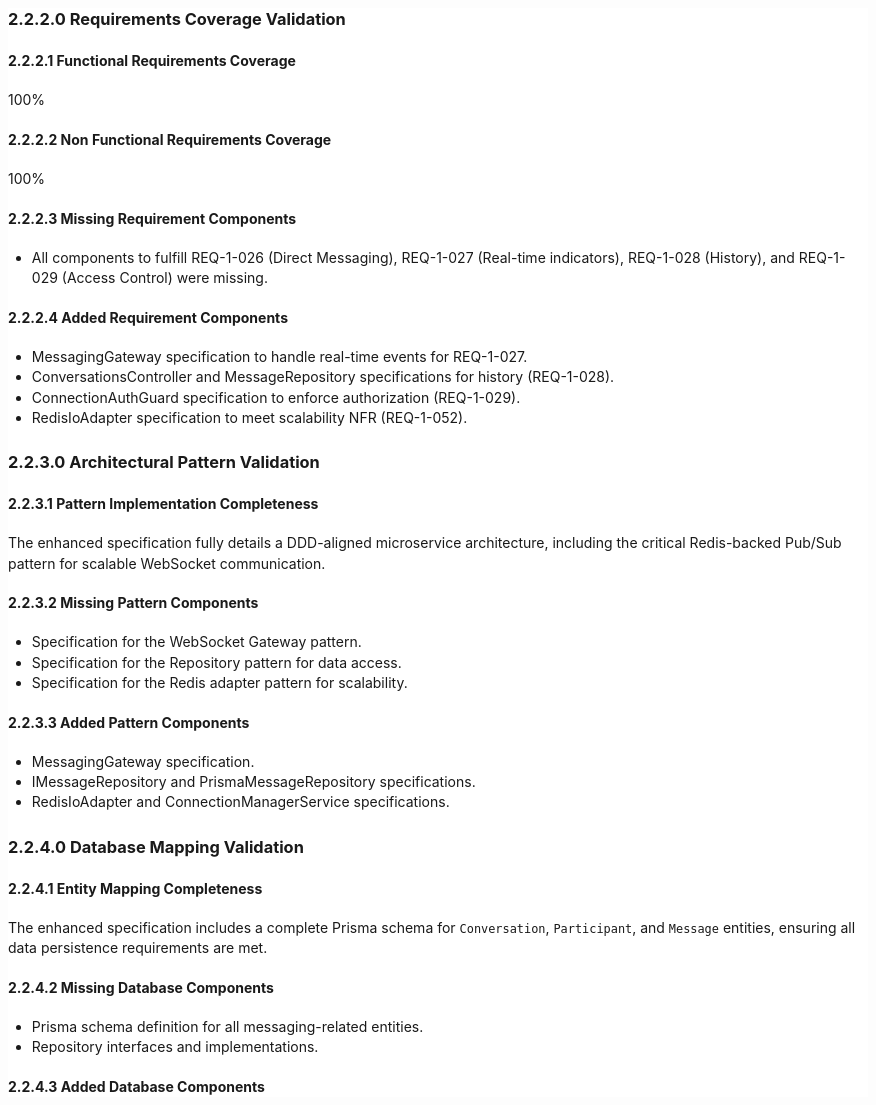 ### 2.2.2.0 Requirements Coverage Validation

#### 2.2.2.1 Functional Requirements Coverage

100%

#### 2.2.2.2 Non Functional Requirements Coverage

100%

#### 2.2.2.3 Missing Requirement Components

- All components to fulfill REQ-1-026 (Direct Messaging), REQ-1-027 (Real-time indicators), REQ-1-028 (History), and REQ-1-029 (Access Control) were missing.

#### 2.2.2.4 Added Requirement Components

- MessagingGateway specification to handle real-time events for REQ-1-027.
- ConversationsController and MessageRepository specifications for history (REQ-1-028).
- ConnectionAuthGuard specification to enforce authorization (REQ-1-029).
- RedisIoAdapter specification to meet scalability NFR (REQ-1-052).

### 2.2.3.0 Architectural Pattern Validation

#### 2.2.3.1 Pattern Implementation Completeness

The enhanced specification fully details a DDD-aligned microservice architecture, including the critical Redis-backed Pub/Sub pattern for scalable WebSocket communication.

#### 2.2.3.2 Missing Pattern Components

- Specification for the WebSocket Gateway pattern.
- Specification for the Repository pattern for data access.
- Specification for the Redis adapter pattern for scalability.

#### 2.2.3.3 Added Pattern Components

- MessagingGateway specification.
- IMessageRepository and PrismaMessageRepository specifications.
- RedisIoAdapter and ConnectionManagerService specifications.

### 2.2.4.0 Database Mapping Validation

#### 2.2.4.1 Entity Mapping Completeness

The enhanced specification includes a complete Prisma schema for `Conversation`, `Participant`, and `Message` entities, ensuring all data persistence requirements are met.

#### 2.2.4.2 Missing Database Components

- Prisma schema definition for all messaging-related entities.
- Repository interfaces and implementations.

#### 2.2.4.3 Added Database Components

